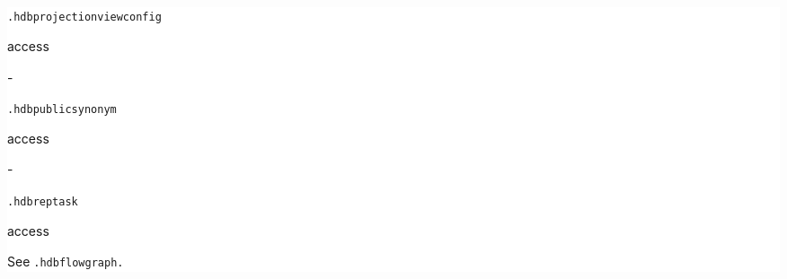  `.hdbprojectionviewconfig` 



</td>
<td valign="top">

access



</td>
<td valign="top">

\-



</td>
</tr>
<tr>
<td valign="top">

 `.hdbpublicsynonym` 



</td>
<td valign="top">

access



</td>
<td valign="top">

\-



</td>
</tr>
<tr>
<td valign="top">

 `.hdbreptask` 



</td>
<td valign="top">

access



</td>
<td valign="top">

See `.hdbflowgraph.` 



</td>
</tr>
<tr>
<td valign="top">
